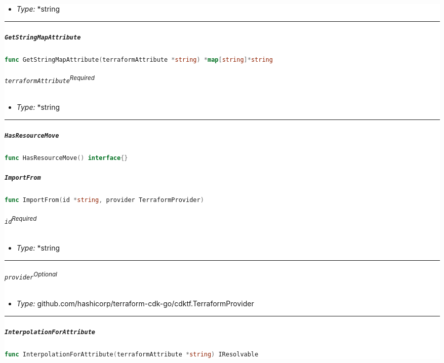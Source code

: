 - *Type:* *string

---

##### `GetStringMapAttribute` <a name="GetStringMapAttribute" id="rhizo-co-terraform-provider-oci.loggingLog.LoggingLog.getStringMapAttribute"></a>

```go
func GetStringMapAttribute(terraformAttribute *string) *map[string]*string
```

###### `terraformAttribute`<sup>Required</sup> <a name="terraformAttribute" id="rhizo-co-terraform-provider-oci.loggingLog.LoggingLog.getStringMapAttribute.parameter.terraformAttribute"></a>

- *Type:* *string

---

##### `HasResourceMove` <a name="HasResourceMove" id="rhizo-co-terraform-provider-oci.loggingLog.LoggingLog.hasResourceMove"></a>

```go
func HasResourceMove() interface{}
```

##### `ImportFrom` <a name="ImportFrom" id="rhizo-co-terraform-provider-oci.loggingLog.LoggingLog.importFrom"></a>

```go
func ImportFrom(id *string, provider TerraformProvider)
```

###### `id`<sup>Required</sup> <a name="id" id="rhizo-co-terraform-provider-oci.loggingLog.LoggingLog.importFrom.parameter.id"></a>

- *Type:* *string

---

###### `provider`<sup>Optional</sup> <a name="provider" id="rhizo-co-terraform-provider-oci.loggingLog.LoggingLog.importFrom.parameter.provider"></a>

- *Type:* github.com/hashicorp/terraform-cdk-go/cdktf.TerraformProvider

---

##### `InterpolationForAttribute` <a name="InterpolationForAttribute" id="rhizo-co-terraform-provider-oci.loggingLog.LoggingLog.interpolationForAttribute"></a>

```go
func InterpolationForAttribute(terraformAttribute *string) IResolvable
```

